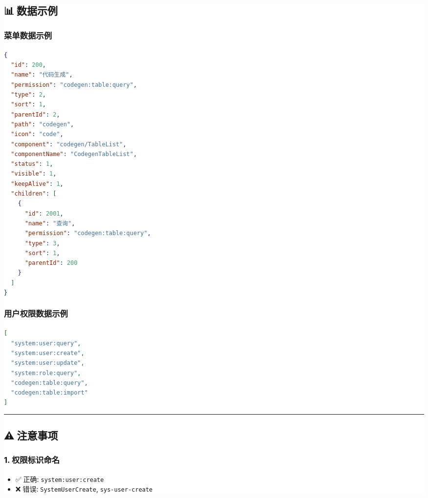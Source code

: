 
## 📊 数据示例

### 菜单数据示例
```json
{
  "id": 200,
  "name": "代码生成",
  "permission": "codegen:table:query",
  "type": 2,
  "sort": 1,
  "parentId": 2,
  "path": "codegen",
  "icon": "code",
  "component": "codegen/TableList",
  "componentName": "CodegenTableList",
  "status": 1,
  "visible": 1,
  "keepAlive": 1,
  "children": [
    {
      "id": 2001,
      "name": "查询",
      "permission": "codegen:table:query",
      "type": 3,
      "sort": 1,
      "parentId": 200
    }
  ]
}
```

### 用户权限数据示例
```json
[
  "system:user:query",
  "system:user:create",
  "system:user:update",
  "system:role:query",
  "codegen:table:query",
  "codegen:table:import"
]
```

---

## ⚠️ 注意事项

### 1. 权限标识命名
- ✅ 正确: `system:user:create`
- ❌ 错误: `SystemUserCreate`, `sys-user-create`
